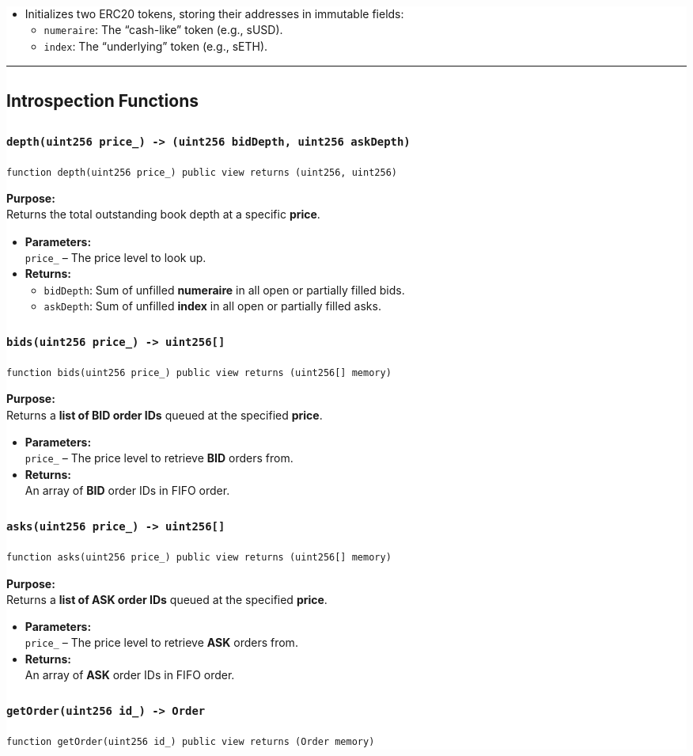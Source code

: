- Initializes two ERC20 tokens, storing their addresses in immutable fields:
  - `numeraire`: The “cash-like” token (e.g., sUSD).
  - `index`: The “underlying” token (e.g., sETH).

---

## Introspection Functions

### `depth(uint256 price_) -> (uint256 bidDepth, uint256 askDepth)`

```solidity
function depth(uint256 price_) public view returns (uint256, uint256)
```

**Purpose:**  
Returns the total outstanding book depth at a specific **price**.

- **Parameters:**  
  `price_` – The price level to look up.
- **Returns:**
  - `bidDepth`: Sum of unfilled **numeraire** in all open or partially filled bids.
  - `askDepth`: Sum of unfilled **index** in all open or partially filled asks.

### `bids(uint256 price_) -> uint256[]`

```solidity
function bids(uint256 price_) public view returns (uint256[] memory)
```

**Purpose:**  
Returns a **list of BID order IDs** queued at the specified **price**.

- **Parameters:**  
  `price_` – The price level to retrieve **BID** orders from.
- **Returns:**  
  An array of **BID** order IDs in FIFO order.

### `asks(uint256 price_) -> uint256[]`

```solidity
function asks(uint256 price_) public view returns (uint256[] memory)
```

**Purpose:**  
Returns a **list of ASK order IDs** queued at the specified **price**.

- **Parameters:**  
  `price_` – The price level to retrieve **ASK** orders from.
- **Returns:**  
  An array of **ASK** order IDs in FIFO order.

### `getOrder(uint256 id_) -> Order`

```solidity
function getOrder(uint256 id_) public view returns (Order memory)
```
